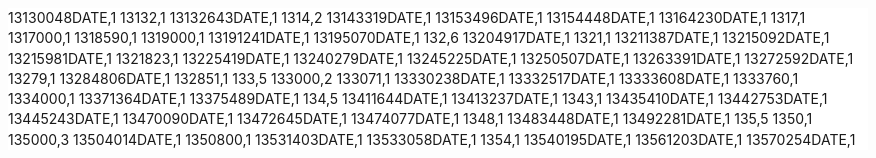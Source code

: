 13130048DATE,1
13132,1
13132643DATE,1
1314,2
13143319DATE,1
13153496DATE,1
13154448DATE,1
13164230DATE,1
1317,1
1317000,1
1318590,1
1319000,1
13191241DATE,1
13195070DATE,1
132,6
13204917DATE,1
1321,1
13211387DATE,1
13215092DATE,1
13215981DATE,1
1321823,1
13225419DATE,1
13240279DATE,1
13245225DATE,1
13250507DATE,1
13263391DATE,1
13272592DATE,1
13279,1
13284806DATE,1
132851,1
133,5
133000,2
133071,1
13330238DATE,1
13332517DATE,1
13333608DATE,1
1333760,1
1334000,1
13371364DATE,1
13375489DATE,1
134,5
13411644DATE,1
13413237DATE,1
1343,1
13435410DATE,1
13442753DATE,1
13445243DATE,1
13470090DATE,1
13472645DATE,1
13474077DATE,1
1348,1
13483448DATE,1
13492281DATE,1
135,5
1350,1
135000,3
13504014DATE,1
1350800,1
13531403DATE,1
13533058DATE,1
1354,1
13540195DATE,1
13561203DATE,1
13570254DATE,1